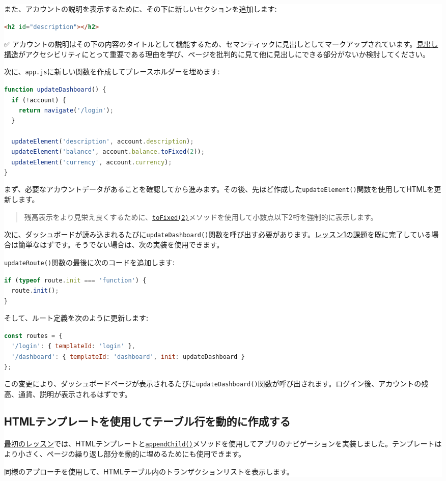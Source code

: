 また、アカウントの説明を表示するために、その下に新しいセクションを追加します:

```html
<h2 id="description"></h2>
```

✅ アカウントの説明はその下の内容のタイトルとして機能するため、セマンティックに見出しとしてマークアップされています。[見出し構造](https://www.nomensa.com/blog/2017/how-structure-headings-web-accessibility)がアクセシビリティにとって重要である理由を学び、ページを批判的に見て他に見出しにできる部分がないか検討してください。

次に、`app.js`に新しい関数を作成してプレースホルダーを埋めます:

```js
function updateDashboard() {
  if (!account) {
    return navigate('/login');
  }

  updateElement('description', account.description);
  updateElement('balance', account.balance.toFixed(2));
  updateElement('currency', account.currency);
}
```

まず、必要なアカウントデータがあることを確認してから進みます。その後、先ほど作成した`updateElement()`関数を使用してHTMLを更新します。

> 残高表示をより見栄え良くするために、[`toFixed(2)`](https://developer.mozilla.org/docs/Web/JavaScript/Reference/Global_Objects/Number/toFixed)メソッドを使用して小数点以下2桁を強制的に表示します。

次に、ダッシュボードが読み込まれるたびに`updateDashboard()`関数を呼び出す必要があります。[レッスン1の課題](../1-template-route/assignment.md)を既に完了している場合は簡単なはずです。そうでない場合は、次の実装を使用できます。

`updateRoute()`関数の最後に次のコードを追加します:

```js
if (typeof route.init === 'function') {
  route.init();
}
```

そして、ルート定義を次のように更新します:

```js
const routes = {
  '/login': { templateId: 'login' },
  '/dashboard': { templateId: 'dashboard', init: updateDashboard }
};
```

この変更により、ダッシュボードページが表示されるたびに`updateDashboard()`関数が呼び出されます。ログイン後、アカウントの残高、通貨、説明が表示されるはずです。

## HTMLテンプレートを使用してテーブル行を動的に作成する

[最初のレッスン](../1-template-route/README.md)では、HTMLテンプレートと[`appendChild()`](https://developer.mozilla.org/docs/Web/API/Node/appendChild)メソッドを使用してアプリのナビゲーションを実装しました。テンプレートはより小さく、ページの繰り返し部分を動的に埋めるためにも使用できます。

同様のアプローチを使用して、HTMLテーブル内のトランザクションリストを表示します。
